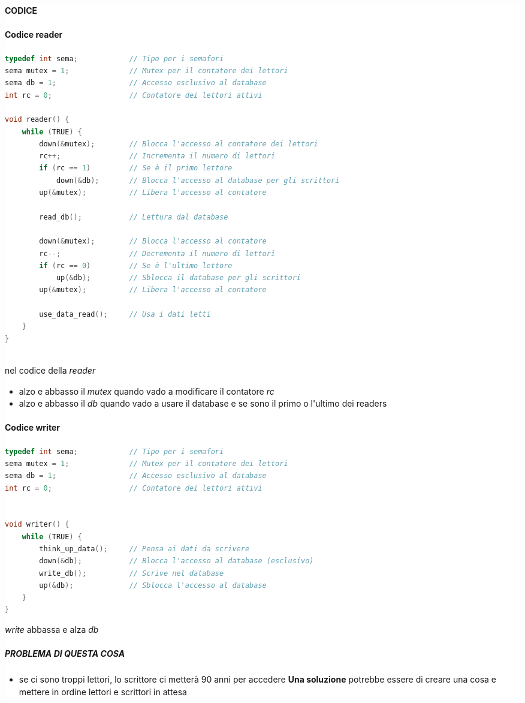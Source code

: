 #### CODICE
#### Codice reader
```c
typedef int sema;            // Tipo per i semafori
sema mutex = 1;              // Mutex per il contatore dei lettori
sema db = 1;                 // Accesso esclusivo al database
int rc = 0;                  // Contatore dei lettori attivi

void reader() {
    while (TRUE) {
        down(&mutex);        // Blocca l'accesso al contatore dei lettori
        rc++;                // Incrementa il numero di lettori
        if (rc == 1)         // Se è il primo lettore
            down(&db);       // Blocca l'accesso al database per gli scrittori
        up(&mutex);          // Libera l'accesso al contatore

        read_db();           // Lettura dal database

        down(&mutex);        // Blocca l'accesso al contatore
        rc--;                // Decrementa il numero di lettori
        if (rc == 0)         // Se è l'ultimo lettore
            up(&db);         // Sblocca il database per gli scrittori
        up(&mutex);          // Libera l'accesso al contatore

        use_data_read();     // Usa i dati letti
    }
}



```
nel codice della $reader$
- alzo e abbasso il $mutex$ quando vado a modificare il contatore $rc$
- alzo e abbasso il $db$ quando vado a usare il database e se sono il primo o l'ultimo dei readers

#### Codice writer
```c
typedef int sema;            // Tipo per i semafori
sema mutex = 1;              // Mutex per il contatore dei lettori
sema db = 1;                 // Accesso esclusivo al database
int rc = 0;                  // Contatore dei lettori attivi


void writer() {
    while (TRUE) {
        think_up_data();     // Pensa ai dati da scrivere
        down(&db);           // Blocca l'accesso al database (esclusivo)
        write_db();          // Scrive nel database
        up(&db);             // Sblocca l'accesso al database
    }
}
```
$write$ abbassa e alza $db$ 

##### PROBLEMA DI QUESTA COSA
- se ci sono troppi lettori, lo scrittore ci metterà 90 anni per accedere
**Una soluzione** potrebbe essere di creare una cosa e mettere in ordine lettori e scrittori in attesa
